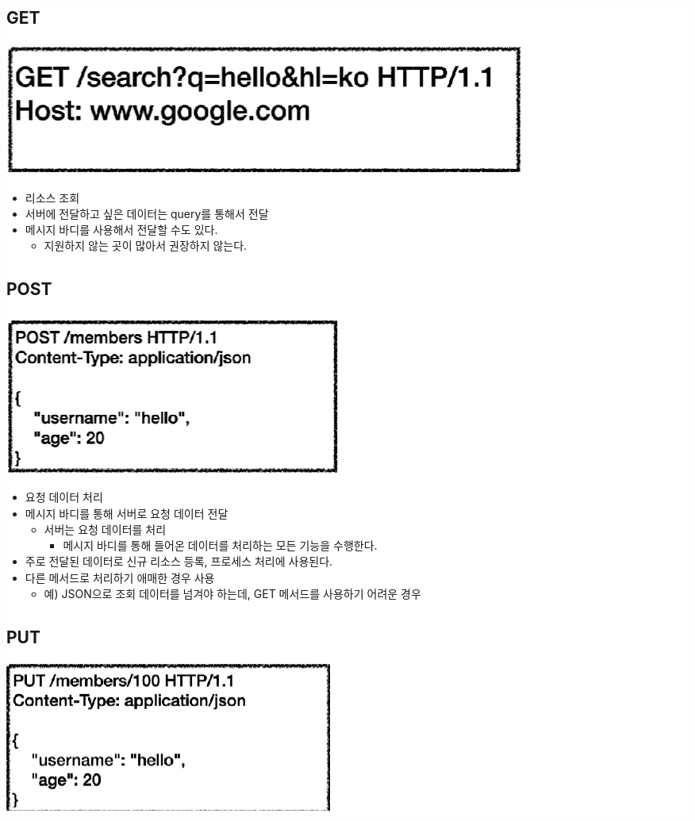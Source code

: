 ## GET

![](img/2022-09-29-19-44-46.png)

- 리소스 조회
- 서버에 전달하고 싶은 데이터는 query를 통해서 전달
- 메시지 바디를 사용해서 전달할 수도 있다.
  - 지원하지 않는 곳이 많아서 권장하지 않는다.

## POST

![](img/2022-09-29-19-47-28.png)

- 요청 데이터 처리
- 메시지 바디를 통해 서버로 요청 데이터 전달
  - 서버는 요청 데이터를 처리
    - 메시지 바디를 통해 들어온 데이터를 처리하는 모든 기능을 수행한다.
- 주로 전달된 데이터로 신규 리소스 등록, 프로세스 처리에 사용된다.
- 다른 메서드로 처리하기 애매한 경우 사용
  - 예) JSON으로 조회 데이터를 넘겨야 하는데, GET 메서드를 사용하기 어려운 경우

## PUT

![](img/2022-09-29-20-27-15.png)
